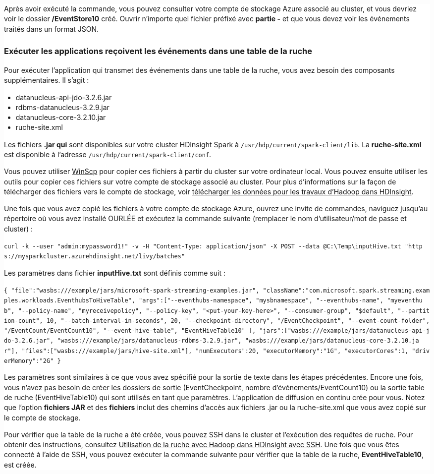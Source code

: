  Après avoir exécuté la commande, vous pouvez consulter votre compte de stockage Azure associé au cluster, et vous devriez voir le dossier **/EventStore10** créé. Ouvrir n’importe quel fichier préfixé avec **partie -** et que vous devez voir les événements traités dans un format JSON.

### <a name="run-the-applications-to-receive-the-events-into-a-hive-table"></a>Exécuter les applications reçoivent les événements dans une table de la ruche

Pour exécuter l’application qui transmet des événements dans une table de la ruche, vous avez besoin des composants supplémentaires. Il s’agit :

* datanucleus-api-jdo-3.2.6.jar
* rdbms-datanucleus-3.2.9.jar
* datanucleus-core-3.2.10.jar
* ruche-site.xml

Les fichiers **.jar qui** sont disponibles sur votre cluster HDInsight Spark à `/usr/hdp/current/spark-client/lib`. La **ruche-site.xml** est disponible à l’adresse `/usr/hdp/current/spark-client/conf`.



Vous pouvez utiliser [WinScp](http://winscp.net/eng/download.php) pour copier ces fichiers à partir du cluster sur votre ordinateur local. Vous pouvez ensuite utiliser les outils pour copier ces fichiers sur votre compte de stockage associé au cluster. Pour plus d’informations sur la façon de télécharger des fichiers vers le compte de stockage, voir [télécharger les données pour les travaux d’Hadoop dans HDInsight](hdinsight-upload-data.md).

Une fois que vous avez copié les fichiers à votre compte de stockage Azure, ouvrez une invite de commandes, naviguez jusqu’au répertoire où vous avez installé OURLÉE et exécutez la commande suivante (remplacer le nom d’utilisateur/mot de passe et cluster) :

    curl -k --user "admin:mypassword1!" -v -H "Content-Type: application/json" -X POST --data @C:\Temp\inputHive.txt "https://mysparkcluster.azurehdinsight.net/livy/batches"

Les paramètres dans fichier **inputHive.txt** sont définis comme suit :

    { "file":"wasbs:///example/jars/microsoft-spark-streaming-examples.jar", "className":"com.microsoft.spark.streaming.examples.workloads.EventhubsToHiveTable", "args":["--eventhubs-namespace", "mysbnamespace", "--eventhubs-name", "myeventhub", "--policy-name", "myreceivepolicy", "--policy-key", "<put-your-key-here>", "--consumer-group", "$default", "--partition-count", 10, "--batch-interval-in-seconds", 20, "--checkpoint-directory", "/EventCheckpoint", "--event-count-folder", "/EventCount/EventCount10", "--event-hive-table", "EventHiveTable10" ], "jars":["wasbs:///example/jars/datanucleus-api-jdo-3.2.6.jar", "wasbs:///example/jars/datanucleus-rdbms-3.2.9.jar", "wasbs:///example/jars/datanucleus-core-3.2.10.jar"], "files":["wasbs:///example/jars/hive-site.xml"], "numExecutors":20, "executorMemory":"1G", "executorCores":1, "driverMemory":"2G" }

Les paramètres sont similaires à ce que vous avez spécifié pour la sortie de texte dans les étapes précédentes. Encore une fois, vous n’avez pas besoin de créer les dossiers de sortie (EventCheckpoint, nombre d’événements/EventCount10) ou la sortie table de ruche (EventHiveTable10) qui sont utilisés en tant que paramètres. L’application de diffusion en continu crée pour vous. Notez que l’option **fichiers JAR** et des **fichiers** inclut des chemins d’accès aux fichiers .jar ou la ruche-site.xml que vous avez copié sur le compte de stockage.

Pour vérifier que la table de la ruche a été créée, vous pouvez SSH dans le cluster et l’exécution des requêtes de ruche. Pour obtenir des instructions, consultez [Utilisation de la ruche avec Hadoop dans HDInsight avec SSH](hdinsight-hadoop-use-hive-ssh.md). Une fois que vous êtes connecté à l’aide de SSH, vous pouvez exécuter la commande suivante pour vérifier que la table de la ruche, **EventHiveTable10**, est créée.


[hdinsight-versions]: hdinsight-component-versioning.md
[hdinsight-upload-data]: hdinsight-upload-data.md
[hdinsight-storage]: hdinsight-hadoop-use-blob-storage.md
[azure-purchase-options]: http://azure.microsoft.com/pricing/purchase-options/
[azure-member-offers]: http://azure.microsoft.com/pricing/member-offers/
[azure-free-trial]: http://azure.microsoft.com/pricing/free-trial/
[azure-management-portal]: https://manage.windowsazure.com/
[azure-create-storageaccount]: ../storage-create-storage-account/ 